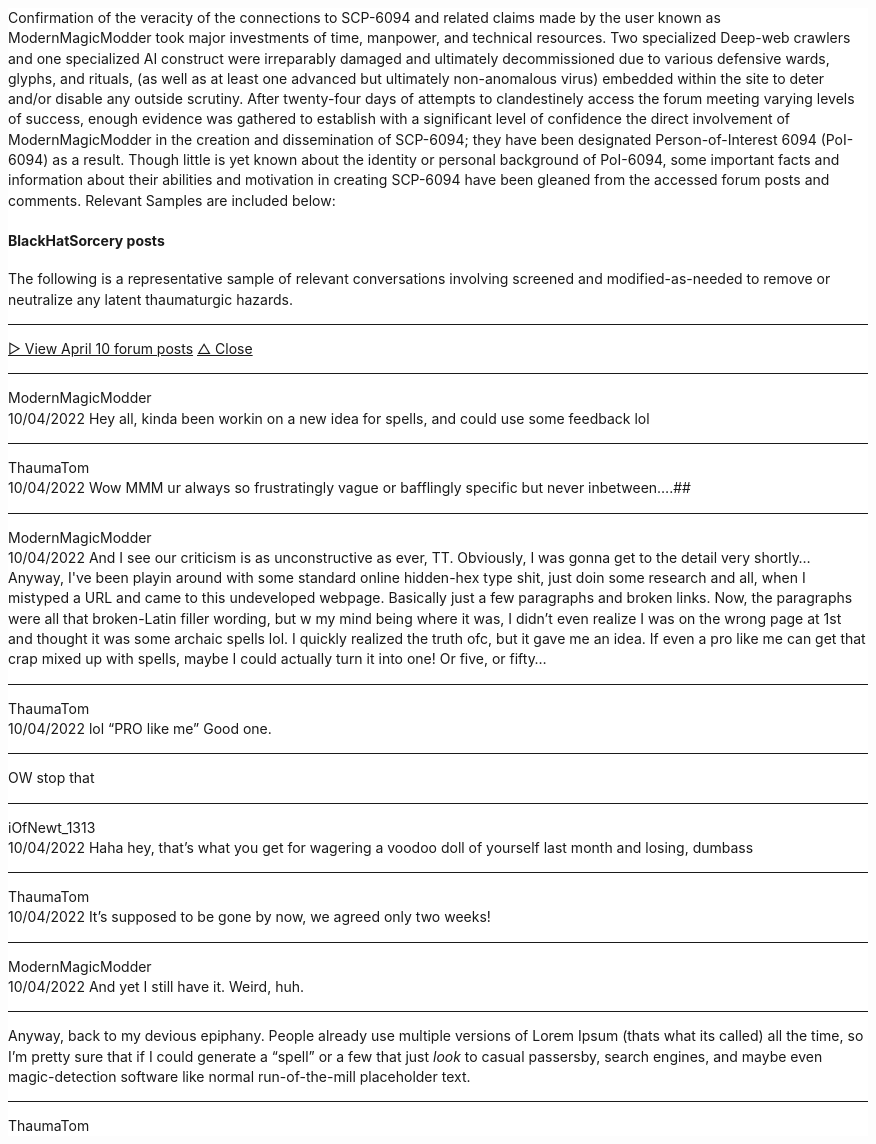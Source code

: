 Confirmation of the veracity of the connections to SCP-6094 and related claims made by the user known as ModernMagicModder took major investments of time, manpower, and technical resources. Two specialized Deep-web crawlers and one specialized AI construct were irreparably damaged and ultimately decommissioned due to various defensive wards, glyphs, and rituals, (as well as at least one advanced but ultimately non-anomalous virus) embedded within the site to deter and/or disable any outside scrutiny.
After twenty-four days of attempts to clandestinely access the forum meeting varying levels of success, enough evidence was gathered to establish with a significant level of confidence the direct involvement of ModernMagicModder in the creation and dissemination of SCP-6094; they have been designated Person-of-Interest 6094 (PoI-6094) as a result.
Though little is yet known about the identity or personal background of PoI-6094, some important facts and information about their abilities and motivation in creating SCP-6094 have been gleaned from the accessed forum posts and comments. Relevant Samples are included below:
#### BlackHatSorcery posts
The following is a representative sample of relevant conversations involving screened and modified-as-needed to remove or neutralize any latent thaumaturgic hazards.
* * *
[ ▷ View April 10 forum posts](javascript:;)
[△ Close](javascript:;)
* * *
ModernMagicModder  
10/04/2022
Hey all, kinda been workin on a new idea for spells, and could use some feedback lol
* * *
ThaumaTom  
10/04/2022
Wow MMM ur always so frustratingly vague or bafflingly specific but never inbetween….##
* * *
ModernMagicModder  
10/04/2022
And I see our criticism is as unconstructive as ever, TT. Obviously, I was gonna get to the detail very shortly… Anyway, I've been playin around with some standard online hidden-hex type shit, just doin some research and all, when I mistyped a URL and came to this undeveloped webpage. Basically just a few paragraphs and broken links.
Now, the paragraphs were all that broken-Latin filler wording, but w my mind being where it was, I didn’t even realize I was on the wrong page at 1st and thought it was some archaic spells lol. I quickly realized the truth ofc, but it gave me an idea. If even a pro like me can get that crap mixed up with spells, maybe I could actually turn it into one! Or five, or fifty…
* * *
ThaumaTom  
10/04/2022
lol “PRO like me” Good one.
* * *
OW stop that
* * *
iOfNewt_1313  
10/04/2022
Haha hey, that’s what you get for wagering a voodoo doll of yourself last month and losing, dumbass
* * *
ThaumaTom  
10/04/2022
It’s supposed to be gone by now, we agreed only two weeks!
* * *
ModernMagicModder  
10/04/2022
And yet I still have it. Weird, huh.
* * *
Anyway, back to my devious epiphany. People already use multiple versions of Lorem Ipsum (thats what its called) all the time, so I’m pretty sure that if I could generate a “spell” or a few that just _look_ to casual passersby, search engines, and maybe even magic-detection software like normal run-of-the-mill placeholder text.
* * *
ThaumaTom  